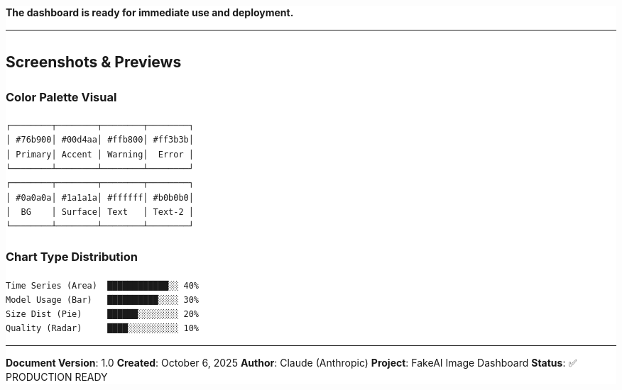 **The dashboard is ready for immediate use and deployment.**

---

## Screenshots & Previews

### Color Palette Visual
```
┌────────┬────────┬────────┬────────┐
│ #76b900│ #00d4aa│ #ffb800│ #ff3b3b│
│ Primary│ Accent │ Warning│  Error │
└────────┴────────┴────────┴────────┘
┌────────┬────────┬────────┬────────┐
│ #0a0a0a│ #1a1a1a│ #ffffff│ #b0b0b0│
│  BG    │ Surface│ Text   │ Text-2 │
└────────┴────────┴────────┴────────┘
```

### Chart Type Distribution
```
Time Series (Area)  ████████████░░ 40%
Model Usage (Bar)   ██████████░░░░ 30%
Size Dist (Pie)     ██████░░░░░░░░ 20%
Quality (Radar)     ████░░░░░░░░░░ 10%
```

---

**Document Version**: 1.0
**Created**: October 6, 2025
**Author**: Claude (Anthropic)
**Project**: FakeAI Image Dashboard
**Status**: ✅ PRODUCTION READY
